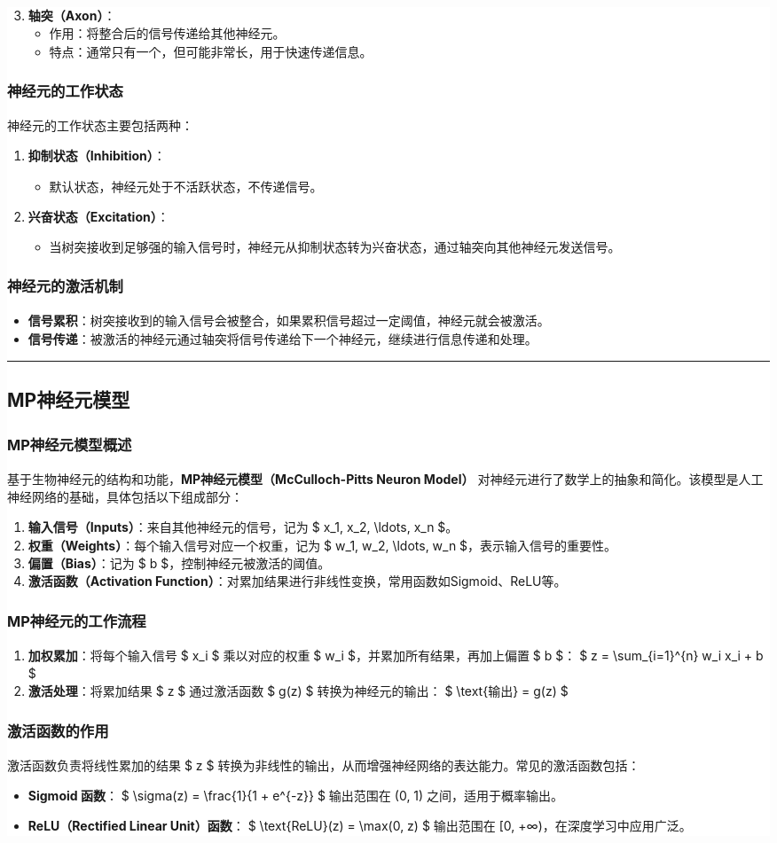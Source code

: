 3. **轴突（Axon）**：
   - 作用：将整合后的信号传递给其他神经元。
   - 特点：通常只有一个，但可能非常长，用于快速传递信息。

### 神经元的工作状态

神经元的工作状态主要包括两种：

1. **抑制状态（Inhibition）**：
   - 默认状态，神经元处于不活跃状态，不传递信号。

2. **兴奋状态（Excitation）**：
   - 当树突接收到足够强的输入信号时，神经元从抑制状态转为兴奋状态，通过轴突向其他神经元发送信号。

### 神经元的激活机制

- **信号累积**：树突接收到的输入信号会被整合，如果累积信号超过一定阈值，神经元就会被激活。
- **信号传递**：被激活的神经元通过轴突将信号传递给下一个神经元，继续进行信息传递和处理。

---

## MP神经元模型

### MP神经元模型概述

基于生物神经元的结构和功能，**MP神经元模型（McCulloch-Pitts Neuron Model）** 对神经元进行了数学上的抽象和简化。该模型是人工神经网络的基础，具体包括以下组成部分：

1. **输入信号（Inputs）**：来自其他神经元的信号，记为 $ x_1, x_2, \ldots, x_n $。
2. **权重（Weights）**：每个输入信号对应一个权重，记为 $ w_1, w_2, \ldots, w_n $，表示输入信号的重要性。
3. **偏置（Bias）**：记为 $ b $，控制神经元被激活的阈值。
4. **激活函数（Activation Function）**：对累加结果进行非线性变换，常用函数如Sigmoid、ReLU等。

### MP神经元的工作流程

1. **加权累加**：将每个输入信号 $ x_i $ 乘以对应的权重 $ w_i $，并累加所有结果，再加上偏置 $ b $：
   $
   z = \sum_{i=1}^{n} w_i x_i + b
   $
2. **激活处理**：将累加结果 $ z $ 通过激活函数 $ g(z) $ 转换为神经元的输出：
   $
   \text{输出} = g(z)
   $
   
### 激活函数的作用

激活函数负责将线性累加的结果 $ z $ 转换为非线性的输出，从而增强神经网络的表达能力。常见的激活函数包括：

- **Sigmoid 函数**：
  $
  \sigma(z) = \frac{1}{1 + e^{-z}}
  $
  输出范围在 (0, 1) 之间，适用于概率输出。

- **ReLU（Rectified Linear Unit）函数**：
  $
  \text{ReLU}(z) = \max(0, z)
  $
  输出范围在 [0, +∞)，在深度学习中应用广泛。
